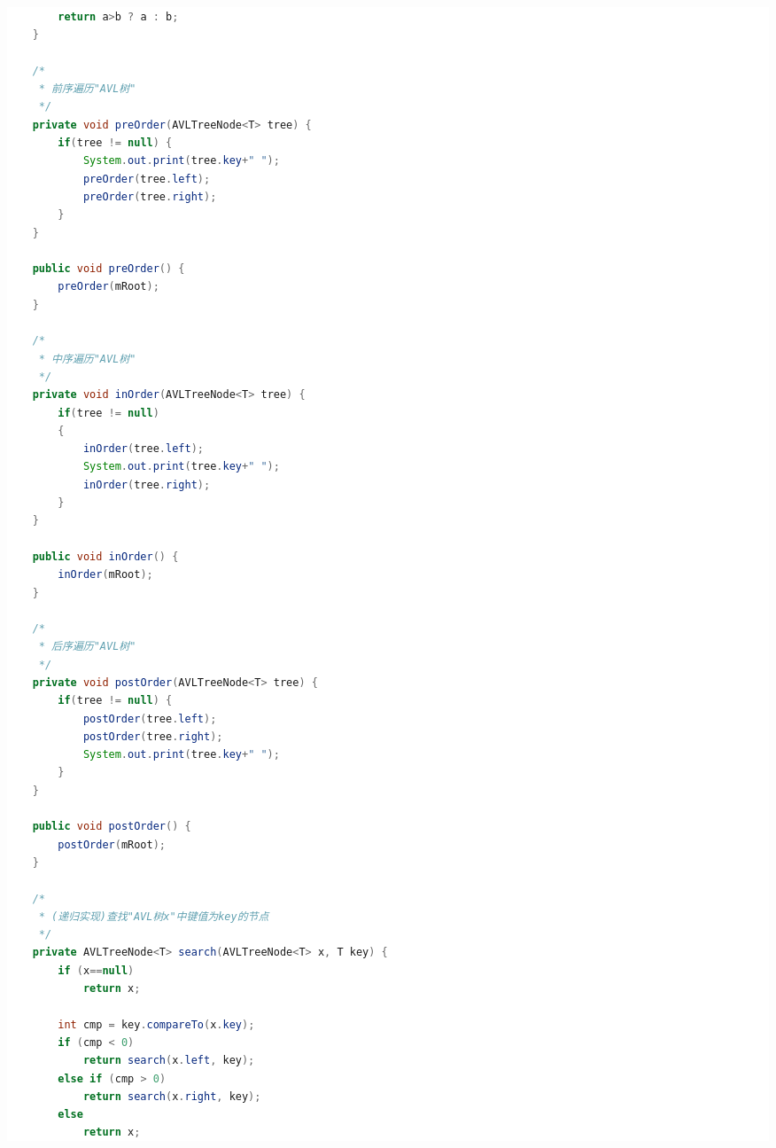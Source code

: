 ```java
        return a>b ? a : b;
    }

    /*
     * 前序遍历"AVL树"
     */
    private void preOrder(AVLTreeNode<T> tree) {
        if(tree != null) {
            System.out.print(tree.key+" ");
            preOrder(tree.left);
            preOrder(tree.right);
        }
    }

    public void preOrder() {
        preOrder(mRoot);
    }

    /*
     * 中序遍历"AVL树"
     */
    private void inOrder(AVLTreeNode<T> tree) {
        if(tree != null)
        {
            inOrder(tree.left);
            System.out.print(tree.key+" ");
            inOrder(tree.right);
        }
    }

    public void inOrder() {
        inOrder(mRoot);
    }

    /*
     * 后序遍历"AVL树"
     */
    private void postOrder(AVLTreeNode<T> tree) {
        if(tree != null) {
            postOrder(tree.left);
            postOrder(tree.right);
            System.out.print(tree.key+" ");
        }
    }

    public void postOrder() {
        postOrder(mRoot);
    }

    /*
     * (递归实现)查找"AVL树x"中键值为key的节点
     */
    private AVLTreeNode<T> search(AVLTreeNode<T> x, T key) {
        if (x==null)
            return x;

        int cmp = key.compareTo(x.key);
        if (cmp < 0)
            return search(x.left, key);
        else if (cmp > 0)
            return search(x.right, key);
        else
            return x;
```